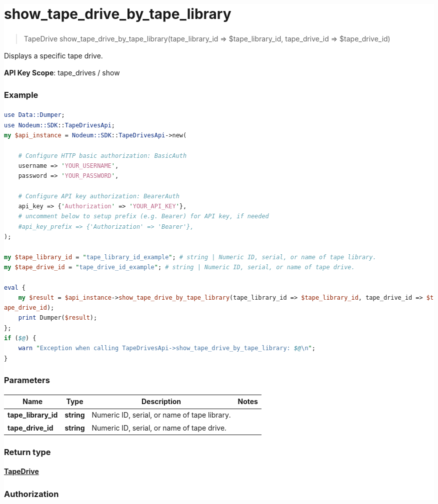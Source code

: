 # **show_tape_drive_by_tape_library**
> TapeDrive show_tape_drive_by_tape_library(tape_library_id => $tape_library_id, tape_drive_id => $tape_drive_id)

Displays a specific tape drive.

**API Key Scope**: tape_drives / show

### Example 
```perl
use Data::Dumper;
use Nodeum::SDK::TapeDrivesApi;
my $api_instance = Nodeum::SDK::TapeDrivesApi->new(

    # Configure HTTP basic authorization: BasicAuth
    username => 'YOUR_USERNAME',
    password => 'YOUR_PASSWORD',
    
    # Configure API key authorization: BearerAuth
    api_key => {'Authorization' => 'YOUR_API_KEY'},
    # uncomment below to setup prefix (e.g. Bearer) for API key, if needed
    #api_key_prefix => {'Authorization' => 'Bearer'},
);

my $tape_library_id = "tape_library_id_example"; # string | Numeric ID, serial, or name of tape library.
my $tape_drive_id = "tape_drive_id_example"; # string | Numeric ID, serial, or name of tape drive.

eval { 
    my $result = $api_instance->show_tape_drive_by_tape_library(tape_library_id => $tape_library_id, tape_drive_id => $tape_drive_id);
    print Dumper($result);
};
if ($@) {
    warn "Exception when calling TapeDrivesApi->show_tape_drive_by_tape_library: $@\n";
}
```

### Parameters

Name | Type | Description  | Notes
------------- | ------------- | ------------- | -------------
 **tape_library_id** | **string**| Numeric ID, serial, or name of tape library. | 
 **tape_drive_id** | **string**| Numeric ID, serial, or name of tape drive. | 

### Return type

[**TapeDrive**](TapeDrive.md)

### Authorization
